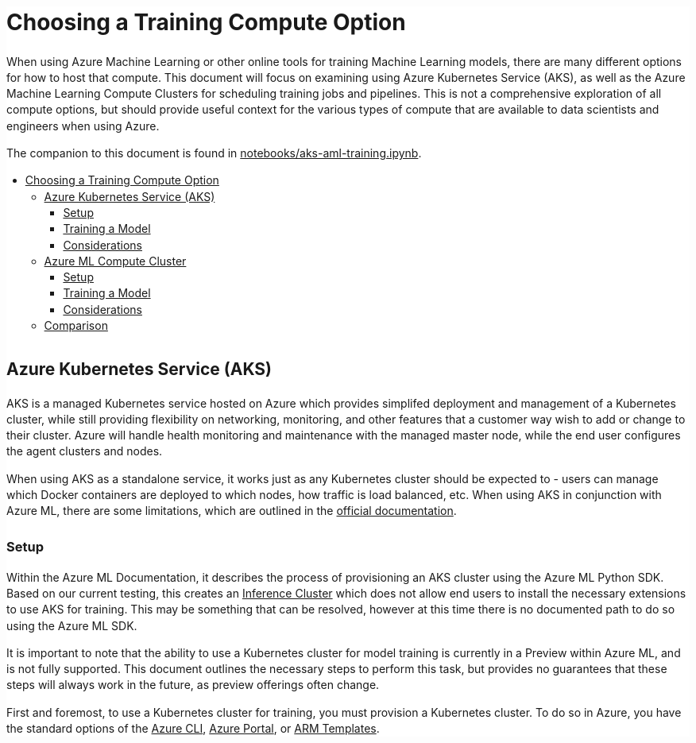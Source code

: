 # Choosing a Training Compute Option

When using Azure Machine Learning or other online tools for training Machine Learning models, there are many different options for how to host that compute. This document will focus on examining using Azure Kubernetes Service (AKS), as well as the Azure Machine Learning Compute Clusters for scheduling training jobs and pipelines. This is not a comprehensive exploration of all compute options, but should provide useful context for the various types of compute that are available to data scientists and engineers when using Azure.

The companion to this document is found in [notebooks/aks-aml-training.ipynb](../notebooks/aks-aml-training.ipynb).

- [Choosing a Training Compute Option](#choosing-a-training-compute-option)
  - [Azure Kubernetes Service (AKS)](#azure-kubernetes-service-aks)
    - [Setup](#setup)
    - [Training a Model](#training-a-model)
    - [Considerations](#considerations)
  - [Azure ML Compute Cluster](#azure-ml-compute-cluster)
    - [Setup](#setup-1)
    - [Training a Model](#training-a-model-1)
    - [Considerations](#considerations-1)
  - [Comparison](#comparison)

## Azure Kubernetes Service (AKS)

AKS is a managed Kubernetes service hosted on Azure which provides simplifed deployment and management of a Kubernetes cluster, while still providing flexibility on networking, monitoring, and other features that a customer way wish to add or change to their cluster. Azure will handle health monitoring and maintenance with the managed master node, while the end user configures the agent clusters and nodes.

When using AKS as a standalone service, it works just as any Kubernetes cluster should be expected to - users can manage which Docker containers are deployed to which nodes, how traffic is load balanced, etc. When using AKS in conjunction with Azure ML, there are some limitations, which are outlined in the [official documentation](https://docs.microsoft.com/en-us/azure/machine-learning/how-to-create-attach-kubernetes?tabs=python#limitations).

### Setup

Within the Azure ML Documentation, it describes the process of provisioning an AKS cluster using the Azure ML Python SDK. Based on our current testing, this creates an [Inference Cluster](https://docs.microsoft.com/en-us/azure/machine-learning/how-to-create-attach-kubernetes?tabs=python) which does not allow end users to install the necessary extensions to use AKS for training. This may be something that can be resolved, however at this time there is no documented path to do so using the Azure ML SDK.

It is important to note that the ability to use a Kubernetes cluster for model training is currently in a Preview within Azure ML, and is not fully supported. This document outlines the necessary steps to perform this task, but provides no guarantees that these steps will always work in the future, as preview offerings often change.

First and foremost, to use a Kubernetes cluster for training, you must provision a Kubernetes cluster. To do so in Azure, you have the standard options of the [Azure CLI](https://docs.microsoft.com/en-us/azure/aks/kubernetes-walkthrough), [Azure Portal](https://docs.microsoft.com/en-us/azure/aks/kubernetes-walkthrough-portal), or [ARM Templates](https://docs.microsoft.com/en-us/azure/aks/kubernetes-walkthrough-rm-template).
